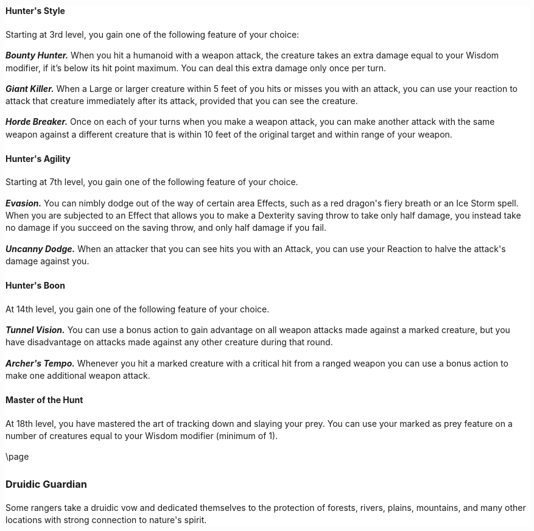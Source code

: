 
#### Hunter's Style
Starting at 3rd level, you gain one of the following feature of your choice:

***Bounty Hunter.***
When you hit a humanoid with a weapon attack, the creature takes an extra damage equal to your Wisdom modifier, if it’s below its hit point maximum. You can deal this extra damage only once per turn.

***Giant Killer.***
When a Large or larger creature within 5 feet of you hits or misses you with an attack, you can use your reaction to attack that creature immediately after its attack, provided that you can see the creature.

***Horde Breaker.***
Once on each of your turns when you make a weapon attack, you can make another attack with the same weapon against a different creature that is within 10 feet of the original target and within range of your weapon.


#### Hunter's Agility
Starting at 7th level, you gain one of the following feature of your choice.

***Evasion.***
You can nimbly dodge out of the way of certain area Effects, such as a red dragon's fiery breath or an Ice Storm spell. When you are subjected to an Effect that allows you to make a Dexterity saving throw to take only half damage, you instead take no damage if you succeed on the saving throw, and only half damage if you fail.

***Uncanny Dodge.***
When an attacker that you can see hits you with an Attack, you can use your Reaction to halve the attack's damage against you.


#### Hunter's Boon
At 14th level, you gain one of the following feature of your choice. 

***Tunnel Vision.***
You can use a bonus action to gain advantage on all weapon attacks made against a marked creature, but you have disadvantage on attacks made against any other creature during that round.

***Archer's Tempo.***
Whenever you hit a marked creature with a critical hit from a ranged weapon you can use a bonus action to make one additional weapon attack.



#### Master of the Hunt
At 18th level, you have mastered the art of tracking down and slaying your prey. You can use your marked as prey feature on a number of creatures equal to your Wisdom modifier (minimum of 1).


\page

### Druidic Guardian
Some rangers take a druidic vow and dedicated themselves to the protection of forests, rivers, plains, mountains, and many other locations with strong connection to nature's spirit.
